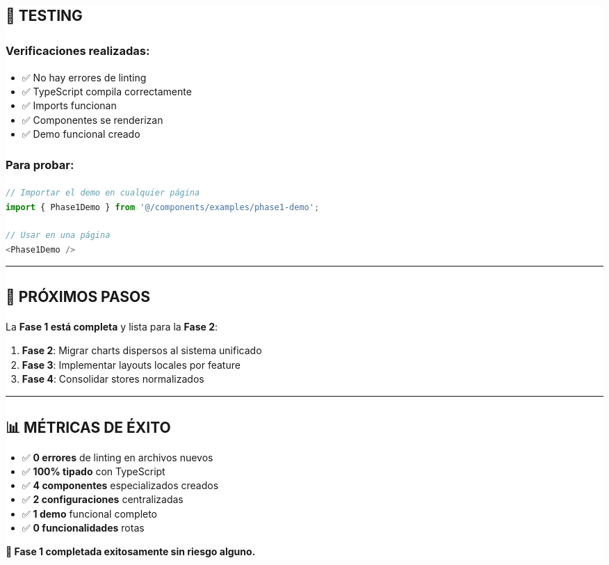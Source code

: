 
## 🧪 **TESTING**

### **Verificaciones realizadas:**
- ✅ No hay errores de linting
- ✅ TypeScript compila correctamente
- ✅ Imports funcionan
- ✅ Componentes se renderizan
- ✅ Demo funcional creado

### **Para probar:**
```typescript
// Importar el demo en cualquier página
import { Phase1Demo } from '@/components/examples/phase1-demo';

// Usar en una página
<Phase1Demo />
```

---

## 🚀 **PRÓXIMOS PASOS**

La **Fase 1 está completa** y lista para la **Fase 2**:

1. **Fase 2**: Migrar charts dispersos al sistema unificado
2. **Fase 3**: Implementar layouts locales por feature
3. **Fase 4**: Consolidar stores normalizados

---

## 📊 **MÉTRICAS DE ÉXITO**

- ✅ **0 errores** de linting en archivos nuevos
- ✅ **100% tipado** con TypeScript
- ✅ **4 componentes** especializados creados
- ✅ **2 configuraciones** centralizadas
- ✅ **1 demo** funcional completo
- ✅ **0 funcionalidades** rotas

**🎯 Fase 1 completada exitosamente sin riesgo alguno.**
